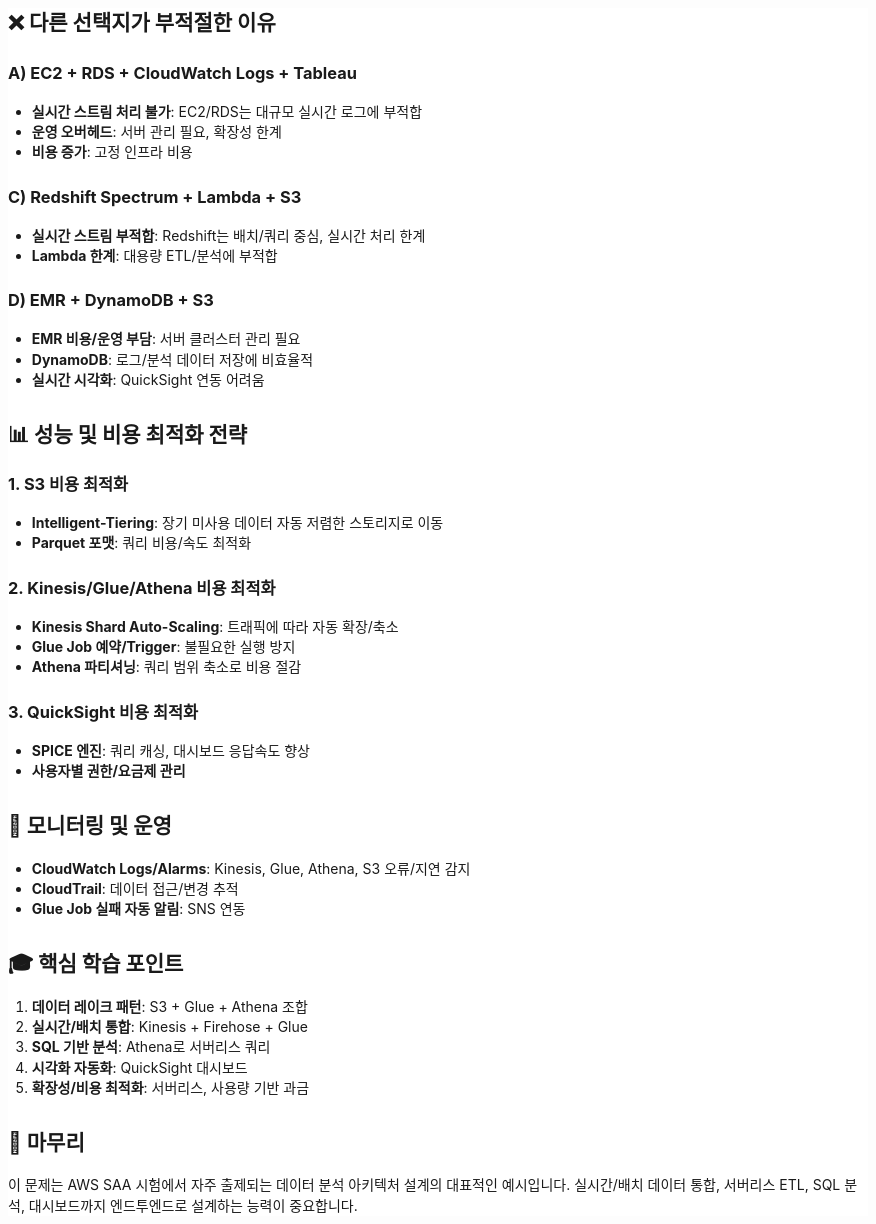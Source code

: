 ## ❌ 다른 선택지가 부적절한 이유

### A) EC2 + RDS + CloudWatch Logs + Tableau
- **실시간 스트림 처리 불가**: EC2/RDS는 대규모 실시간 로그에 부적합
- **운영 오버헤드**: 서버 관리 필요, 확장성 한계
- **비용 증가**: 고정 인프라 비용

### C) Redshift Spectrum + Lambda + S3
- **실시간 스트림 부적합**: Redshift는 배치/쿼리 중심, 실시간 처리 한계
- **Lambda 한계**: 대용량 ETL/분석에 부적합

### D) EMR + DynamoDB + S3
- **EMR 비용/운영 부담**: 서버 클러스터 관리 필요
- **DynamoDB**: 로그/분석 데이터 저장에 비효율적
- **실시간 시각화**: QuickSight 연동 어려움

## 📊 성능 및 비용 최적화 전략

### 1. S3 비용 최적화
- **Intelligent-Tiering**: 장기 미사용 데이터 자동 저렴한 스토리지로 이동
- **Parquet 포맷**: 쿼리 비용/속도 최적화

### 2. Kinesis/Glue/Athena 비용 최적화
- **Kinesis Shard Auto-Scaling**: 트래픽에 따라 자동 확장/축소
- **Glue Job 예약/Trigger**: 불필요한 실행 방지
- **Athena 파티셔닝**: 쿼리 범위 축소로 비용 절감

### 3. QuickSight 비용 최적화
- **SPICE 엔진**: 쿼리 캐싱, 대시보드 응답속도 향상
- **사용자별 권한/요금제 관리**

## 🔧 모니터링 및 운영
- **CloudWatch Logs/Alarms**: Kinesis, Glue, Athena, S3 오류/지연 감지
- **CloudTrail**: 데이터 접근/변경 추적
- **Glue Job 실패 자동 알림**: SNS 연동

## 🎓 핵심 학습 포인트

1. **데이터 레이크 패턴**: S3 + Glue + Athena 조합
2. **실시간/배치 통합**: Kinesis + Firehose + Glue
3. **SQL 기반 분석**: Athena로 서버리스 쿼리
4. **시각화 자동화**: QuickSight 대시보드
5. **확장성/비용 최적화**: 서버리스, 사용량 기반 과금

## 💭 마무리

이 문제는 AWS SAA 시험에서 자주 출제되는 데이터 분석 아키텍처 설계의 대표적인 예시입니다. 실시간/배치 데이터 통합, 서버리스 ETL, SQL 분석, 대시보드까지 엔드투엔드로 설계하는 능력이 중요합니다.
